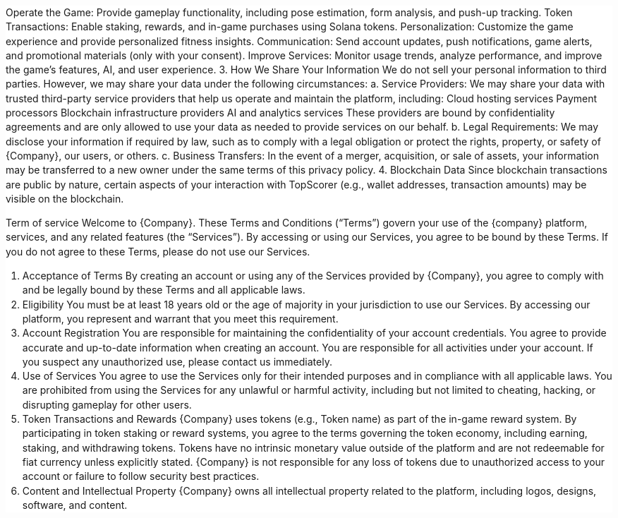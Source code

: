Operate the Game: Provide gameplay functionality, including pose estimation, form analysis, and push-up tracking.
Token Transactions: Enable staking, rewards, and in-game purchases using Solana tokens.
Personalization: Customize the game experience and provide personalized fitness insights.
Communication: Send account updates, push notifications, game alerts, and promotional materials (only with your consent).
Improve Services: Monitor usage trends, analyze performance, and improve the game’s features, AI, and user experience.
3. How We Share Your Information
We do not sell your personal information to third parties. However, we may share your data under the following circumstances:
a. Service Providers:
We may share your data with trusted third-party service providers that help us operate and maintain the platform, including:
Cloud hosting services
Payment processors
Blockchain infrastructure providers
AI and analytics services
These providers are bound by confidentiality agreements and are only allowed to use your data as needed to provide services on our behalf.
b. Legal Requirements:
We may disclose your information if required by law, such as to comply with a legal obligation or protect the rights, property, or safety of {Company}, our users, or others.
c. Business Transfers:
In the event of a merger, acquisition, or sale of assets, your information may be transferred to a new owner under the same terms of this privacy policy.
4. Blockchain Data
Since blockchain transactions are public by nature, certain aspects of your interaction with TopScorer (e.g., wallet addresses, transaction amounts) may be visible on the blockchain.




Term of service
Welcome to {Company}. These Terms and Conditions (“Terms”) govern your use of the {company} platform, services, and any related features (the “Services”). By accessing or using our Services, you agree to be bound by these Terms. If you do not agree to these Terms, please do not use our Services.
1. Acceptance of Terms
By creating an account or using any of the Services provided by {Company}, you agree to comply with and be legally bound by these Terms and all applicable laws.
2. Eligibility
You must be at least 18 years old or the age of majority in your jurisdiction to use our Services. By accessing our platform, you represent and warrant that you meet this requirement.
3. Account Registration
You are responsible for maintaining the confidentiality of your account credentials.
You agree to provide accurate and up-to-date information when creating an account.
You are responsible for all activities under your account. If you suspect any unauthorized use, please contact us immediately.
4. Use of Services
You agree to use the Services only for their intended purposes and in compliance with all applicable laws.
You are prohibited from using the Services for any unlawful or harmful activity, including but not limited to cheating, hacking, or disrupting gameplay for other users.
5. Token Transactions and Rewards
{Company} uses tokens (e.g., Token name) as part of the in-game reward system. By participating in token staking or reward systems, you agree to the terms governing the token economy, including earning, staking, and withdrawing tokens.
Tokens have no intrinsic monetary value outside of the platform and are not redeemable for fiat currency unless explicitly stated.
{Company} is not responsible for any loss of tokens due to unauthorized access to your account or failure to follow security best practices.
6. Content and Intellectual Property
{Company} owns all intellectual property related to the platform, including logos, designs, software, and content.